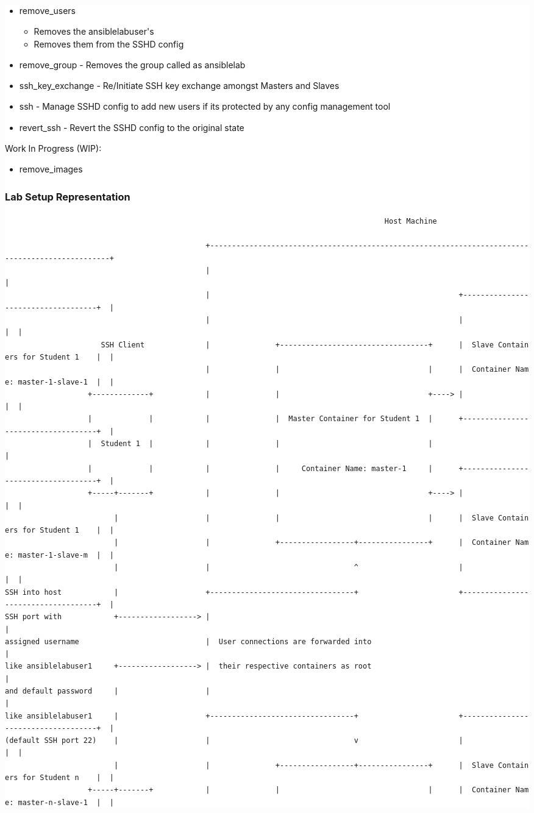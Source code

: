 * remove_users
  * Removes the ansiblelabuser's
  * Removes them from the SSHD config

* remove_group - Removes the group called as ansiblelab
* ssh_key_exchange - Re/Initiate SSH key exchange amongst Masters and Slaves
* ssh - Manage SSHD config to add new users if its protected by any config management tool
* revert_ssh - Revert the SSHD config to the original state

Work In Progress (WIP):

* remove_images

### Lab Setup Representation

```
                                                                                       Host Machine

                                              +-------------------------------------------------------------------------------------------------+
                                              |                                                                                                 |
                                              |                                                         +------------------------------------+  |
                                              |                                                         |                                    |  |
                      SSH Client              |               +----------------------------------+      |  Slave Containers for Student 1    |  |
                                              |               |                                  |      |  Container Name: master-1-slave-1  |  |
                   +-------------+            |               |                                  +----> |                                    |  |
                   |             |            |               |  Master Container for Student 1  |      +------------------------------------+  |
                   |  Student 1  |            |               |                                  |                                              |
                   |             |            |               |     Container Name: master-1     |      +------------------------------------+  |
                   +-----+-------+            |               |                                  +----> |                                    |  |
                         |                    |               |                                  |      |  Slave Containers for Student 1    |  |
                         |                    |               +-----------------+----------------+      |  Container Name: master-1-slave-m  |  |
                         |                    |                                 ^                       |                                    |  |
SSH into host            |                    +---------------------------------+                       +------------------------------------+  |
SSH port with            +------------------> |                                                                                                 |
assigned username                             |  User connections are forwarded into                                                            |
like ansiblelabuser1     +------------------> |  their respective containers as root                                                            |
and default password     |                    |                                                                                                 |
like ansiblelabuser1     |                    +---------------------------------+                       +------------------------------------+  |
(default SSH port 22)    |                    |                                 v                       |                                    |  |
                         |                    |               +-----------------+----------------+      |  Slave Containers for Student n    |  |
                   +-----+-------+            |               |                                  |      |  Container Name: master-n-slave-1  |  |
```